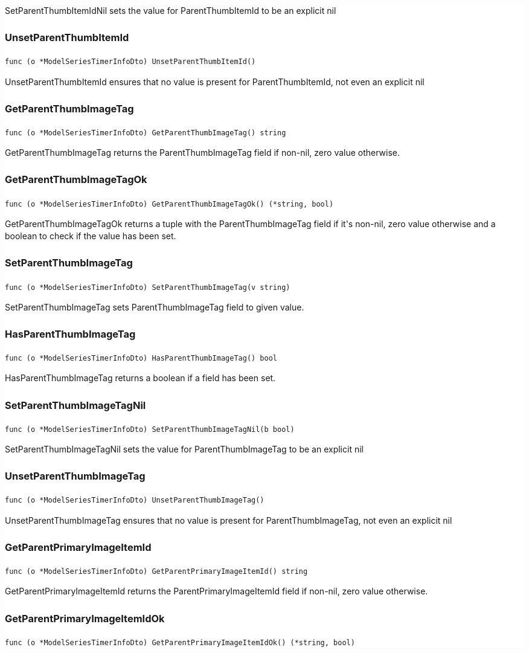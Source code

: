  SetParentThumbItemIdNil sets the value for ParentThumbItemId to be an explicit nil

### UnsetParentThumbItemId
`func (o *ModelSeriesTimerInfoDto) UnsetParentThumbItemId()`

UnsetParentThumbItemId ensures that no value is present for ParentThumbItemId, not even an explicit nil
### GetParentThumbImageTag

`func (o *ModelSeriesTimerInfoDto) GetParentThumbImageTag() string`

GetParentThumbImageTag returns the ParentThumbImageTag field if non-nil, zero value otherwise.

### GetParentThumbImageTagOk

`func (o *ModelSeriesTimerInfoDto) GetParentThumbImageTagOk() (*string, bool)`

GetParentThumbImageTagOk returns a tuple with the ParentThumbImageTag field if it's non-nil, zero value otherwise
and a boolean to check if the value has been set.

### SetParentThumbImageTag

`func (o *ModelSeriesTimerInfoDto) SetParentThumbImageTag(v string)`

SetParentThumbImageTag sets ParentThumbImageTag field to given value.

### HasParentThumbImageTag

`func (o *ModelSeriesTimerInfoDto) HasParentThumbImageTag() bool`

HasParentThumbImageTag returns a boolean if a field has been set.

### SetParentThumbImageTagNil

`func (o *ModelSeriesTimerInfoDto) SetParentThumbImageTagNil(b bool)`

 SetParentThumbImageTagNil sets the value for ParentThumbImageTag to be an explicit nil

### UnsetParentThumbImageTag
`func (o *ModelSeriesTimerInfoDto) UnsetParentThumbImageTag()`

UnsetParentThumbImageTag ensures that no value is present for ParentThumbImageTag, not even an explicit nil
### GetParentPrimaryImageItemId

`func (o *ModelSeriesTimerInfoDto) GetParentPrimaryImageItemId() string`

GetParentPrimaryImageItemId returns the ParentPrimaryImageItemId field if non-nil, zero value otherwise.

### GetParentPrimaryImageItemIdOk

`func (o *ModelSeriesTimerInfoDto) GetParentPrimaryImageItemIdOk() (*string, bool)`
